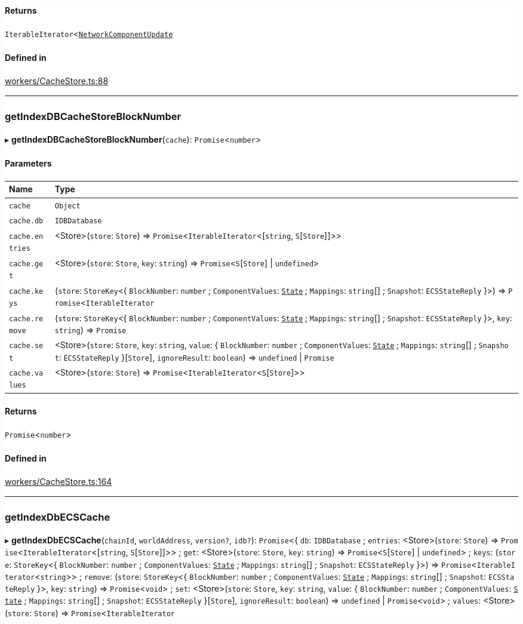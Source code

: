 #### Returns

`IterableIterator`<[`NetworkComponentUpdate`](README.md#networkcomponentupdate)

#### Defined in

[workers/CacheStore.ts:88](https://github.com/latticexyz/mud/blob/28a579f35/packages/network/src/workers/CacheStore.ts#L88)

---

### getIndexDBCacheStoreBlockNumber

▸ **getIndexDBCacheStoreBlockNumber**(`cache`): `Promise`<`number`\>

#### Parameters

| Name            | Type                                                                                                                                                                                                                                                     |
| :-------------- | :------------------------------------------------------------------------------------------------------------------------------------------------------------------------------------------------------------------------------------------------------- |
| `cache`         | `Object`                                                                                                                                                                                                                                                 |
| `cache.db`      | `IDBDatabase`                                                                                                                                                                                                                                            |
| `cache.entries` | <Store\>(`store`: `Store`) => `Promise`<`IterableIterator`<[`string`, `S`[`Store`]]\>\>                                                                                                                                                                  |
| `cache.get`     | <Store\>(`store`: `Store`, `key`: `string`) => `Promise`<`S`[`Store`] \| `undefined`\>                                                                                                                                                                   |
| `cache.keys`    | (`store`: `StoreKey`<{ `BlockNumber`: `number` ; `ComponentValues`: [`State`](README.md#state) ; `Mappings`: `string`[] ; `Snapshot`: `ECSStateReply` }\>) => `Promise`<`IterableIterator`                                                               |
| `cache.remove`  | (`store`: `StoreKey`<{ `BlockNumber`: `number` ; `ComponentValues`: [`State`](README.md#state) ; `Mappings`: `string`[] ; `Snapshot`: `ECSStateReply` }\>, `key`: `string`) => `Promise`                                                                 |
| `cache.set`     | <Store\>(`store`: `Store`, `key`: `string`, `value`: { `BlockNumber`: `number` ; `ComponentValues`: [`State`](README.md#state) ; `Mappings`: `string`[] ; `Snapshot`: `ECSStateReply` }[`Store`], `ignoreResult`: `boolean`) => `undefined` \| `Promise` |
| `cache.values`  | <Store\>(`store`: `Store`) => `Promise`<`IterableIterator`<`S`[`Store`]\>\>                                                                                                                                                                              |

#### Returns

`Promise`<`number`\>

#### Defined in

[workers/CacheStore.ts:164](https://github.com/latticexyz/mud/blob/28a579f35/packages/network/src/workers/CacheStore.ts#L164)

---

### getIndexDbECSCache

▸ **getIndexDbECSCache**(`chainId`, `worldAddress`, `version?`, `idb?`): `Promise`<{ `db`: `IDBDatabase` ; `entries`: <Store\>(`store`: `Store`) => `Promise`<`IterableIterator`<[`string`, `S`[`Store`]]\>\> ; `get`: <Store\>(`store`: `Store`, `key`: `string`) => `Promise`<`S`[`Store`] \| `undefined`\> ; `keys`: (`store`: `StoreKey`<{ `BlockNumber`: `number` ; `ComponentValues`: [`State`](README.md#state) ; `Mappings`: `string`[] ; `Snapshot`: `ECSStateReply` }\>) => `Promise`<`IterableIterator`<`string`\>\> ; `remove`: (`store`: `StoreKey`<{ `BlockNumber`: `number` ; `ComponentValues`: [`State`](README.md#state) ; `Mappings`: `string`[] ; `Snapshot`: `ECSStateReply` }\>, `key`: `string`) => `Promise`<`void`\> ; `set`: <Store\>(`store`: `Store`, `key`: `string`, `value`: { `BlockNumber`: `number` ; `ComponentValues`: [`State`](README.md#state) ; `Mappings`: `string`[] ; `Snapshot`: `ECSStateReply` }[`Store`], `ignoreResult`: `boolean`) => `undefined` \| `Promise`<`void`\> ; `values`: <Store\>(`store`: `Store`) => `Promise`<`IterableIterator`
